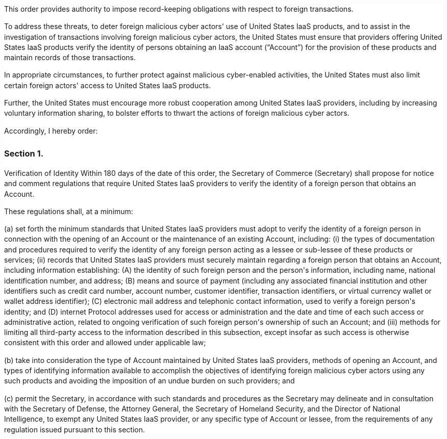 This order provides authority to impose record-keeping obligations with respect to foreign transactions.

To address these threats, to deter foreign malicious cyber actors' use of United States IaaS products, and to assist in the investigation of transactions involving foreign malicious cyber actors, the United States must ensure that providers offering United States IaaS products verify the identity of persons obtaining an IaaS account (“Account”) for the provision of these products and maintain records of those transactions.

In appropriate circumstances, to further protect against malicious cyber-enabled activities, the United States must also limit certain foreign actors' access to United States IaaS products.

Further, the United States must encourage more robust cooperation among United States IaaS providers, including by increasing voluntary information sharing, to bolster efforts to thwart the actions of foreign malicious cyber actors.

Accordingly, I hereby order:
### Section 1.

Verification of Identity
Within 180 days of the date of this order, the Secretary of Commerce (Secretary) shall propose for notice and comment regulations that require United States IaaS providers to verify the identity of a foreign person that obtains an Account.

These regulations shall, at a minimum:

(a) set forth the minimum standards that United States IaaS providers must adopt to verify the identity of a foreign person in connection with the opening of an Account or the maintenance of an existing Account, including:
    (i) the types of documentation and procedures required to verify the identity of any foreign person acting as a lessee or sub-lessee of these products or services;
    (ii) records that United States IaaS providers must securely maintain regarding a foreign person that obtains an Account, including information establishing:
(A) the identity of such foreign person and the person's information, including name, national identification number, and address;
(B) means and source of payment (including any associated financial institution and other identifiers such as credit card number, account number, customer identifier, transaction identifiers, or virtual currency wallet or wallet address identifier);
(C) electronic mail address and telephonic contact information, used to verify a foreign person's identity; and
(D) internet Protocol addresses used for access or administration and the date and time of each such access or administrative action, related to ongoing verification of such foreign person's ownership of such an Account; and
    (iii) methods for limiting all third-party access to the information described in this subsection, except insofar as such access is otherwise consistent with this order and allowed under applicable law;

(b) take into consideration the type of Account maintained by United States IaaS providers, methods of opening an Account, and types of identifying information available to accomplish the objectives of identifying foreign malicious cyber actors using any such products and avoiding the imposition of an undue burden on such providers; and

(c) permit the Secretary, in accordance with such standards and procedures as the Secretary may delineate and in consultation with the Secretary of Defense, the Attorney General, the Secretary of Homeland Security, and the Director of National Intelligence, to exempt any United States IaaS provider, or any specific type of Account or lessee, from the requirements of any regulation issued pursuant to this section.
